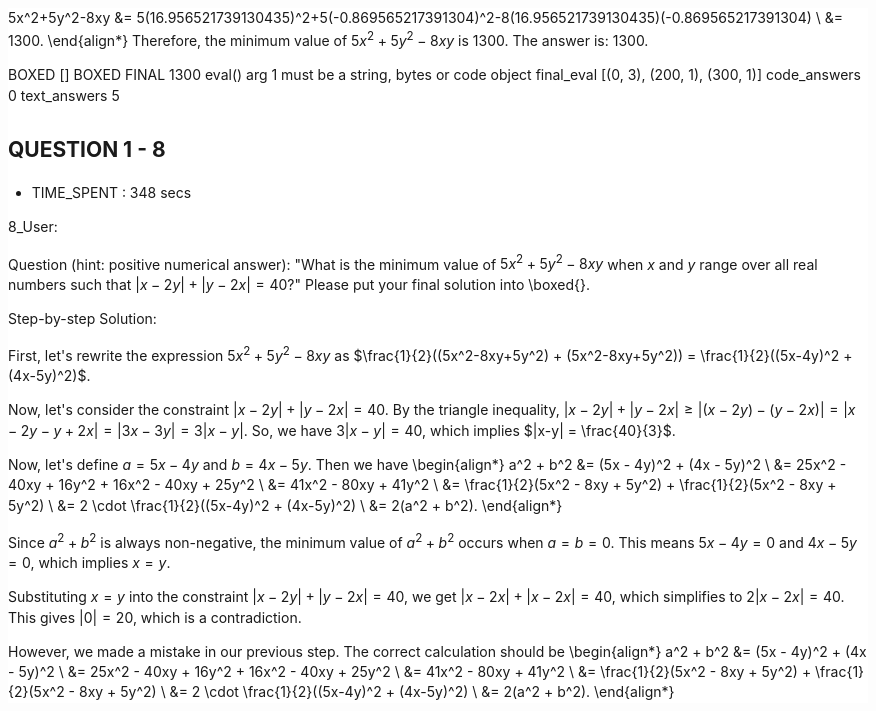 5x^2+5y^2-8xy &= 5(16.956521739130435)^2+5(-0.869565217391304)^2-8(16.956521739130435)(-0.869565217391304) \\
&= 1300.
\end{align*}
Therefore, the minimum value of $5x^2+5y^2-8xy$ is 1300. The answer is: $1300$.

BOXED []
BOXED FINAL 1300
eval() arg 1 must be a string, bytes or code object final_eval
[(0, 3), (200, 1), (300, 1)]
code_answers 0 text_answers 5



## QUESTION 1 - 8 
- TIME_SPENT : 348 secs

8_User:

Question (hint: positive numerical answer):
"What is the minimum value of $5x^2+5y^2-8xy$ when $x$ and $y$ range over all real numbers such that $|x-2y| + |y-2x| = 40$?"
Please put your final solution into \boxed{}.

Step-by-step Solution:



First, let's rewrite the expression $5x^2+5y^2-8xy$ as $\frac{1}{2}((5x^2-8xy+5y^2) + (5x^2-8xy+5y^2)) = \frac{1}{2}((5x-4y)^2 + (4x-5y)^2)$.

Now, let's consider the constraint $|x-2y| + |y-2x| = 40$.
By the triangle inequality, $|x-2y| + |y-2x| \geq |(x-2y) - (y-2x)| = |x-2y - y + 2x| = |3x - 3y| = 3|x-y|$.
So, we have $3|x-y| = 40$, which implies $|x-y| = \frac{40}{3}$.

Now, let's define $a = 5x - 4y$ and $b = 4x - 5y$. Then we have
\begin{align*}
a^2 + b^2 &= (5x - 4y)^2 + (4x - 5y)^2 \\
&= 25x^2 - 40xy + 16y^2 + 16x^2 - 40xy + 25y^2 \\
&= 41x^2 - 80xy + 41y^2 \\
&= \frac{1}{2}(5x^2 - 8xy + 5y^2) + \frac{1}{2}(5x^2 - 8xy + 5y^2) \\
&= 2 \cdot \frac{1}{2}((5x-4y)^2 + (4x-5y)^2) \\
&= 2(a^2 + b^2).
\end{align*}

Since $a^2 + b^2$ is always non-negative, the minimum value of $a^2 + b^2$ occurs when $a = b = 0$.
This means $5x - 4y = 0$ and $4x - 5y = 0$, which implies $x = y$.

Substituting $x = y$ into the constraint $|x-2y| + |y-2x| = 40$, we get $|x-2x| + |x-2x| = 40$, which simplifies to $2|x-2x| = 40$. This gives $|0| = 20$, which is a contradiction.

However, we made a mistake in our previous step. The correct calculation should be
\begin{align*}
a^2 + b^2 &= (5x - 4y)^2 + (4x - 5y)^2 \\
&= 25x^2 - 40xy + 16y^2 + 16x^2 - 40xy + 25y^2 \\
&= 41x^2 - 80xy + 41y^2 \\
&= \frac{1}{2}(5x^2 - 8xy + 5y^2) + \frac{1}{2}(5x^2 - 8xy + 5y^2) \\
&= 2 \cdot \frac{1}{2}((5x-4y)^2 + (4x-5y)^2) \\
&= 2(a^2 + b^2).
\end{align*}
